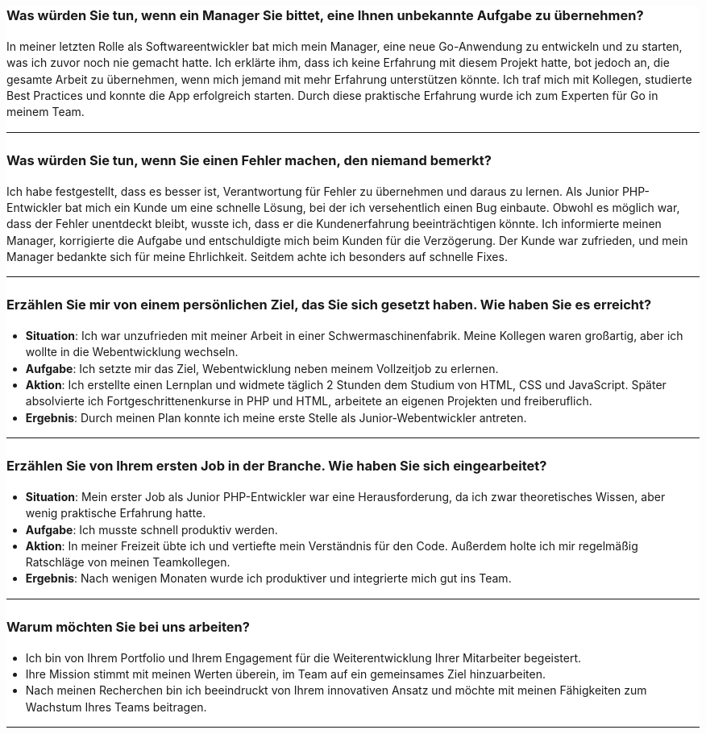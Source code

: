 
### Was würden Sie tun, wenn ein Manager Sie bittet, eine Ihnen unbekannte Aufgabe zu übernehmen?

In meiner letzten Rolle als Softwareentwickler bat mich mein Manager, eine neue Go-Anwendung zu entwickeln und zu starten, was ich zuvor noch nie gemacht hatte. Ich erklärte ihm, dass ich keine Erfahrung mit diesem Projekt hatte, bot jedoch an, die gesamte Arbeit zu übernehmen, wenn mich jemand mit mehr Erfahrung unterstützen könnte. Ich traf mich mit Kollegen, studierte Best Practices und konnte die App erfolgreich starten. Durch diese praktische Erfahrung wurde ich zum Experten für Go in meinem Team.

---

### Was würden Sie tun, wenn Sie einen Fehler machen, den niemand bemerkt?

Ich habe festgestellt, dass es besser ist, Verantwortung für Fehler zu übernehmen und daraus zu lernen. Als Junior PHP-Entwickler bat mich ein Kunde um eine schnelle Lösung, bei der ich versehentlich einen Bug einbaute. Obwohl es möglich war, dass der Fehler unentdeckt bleibt, wusste ich, dass er die Kundenerfahrung beeinträchtigen könnte. Ich informierte meinen Manager, korrigierte die Aufgabe und entschuldigte mich beim Kunden für die Verzögerung. Der Kunde war zufrieden, und mein Manager bedankte sich für meine Ehrlichkeit. Seitdem achte ich besonders auf schnelle Fixes.

---

### Erzählen Sie mir von einem persönlichen Ziel, das Sie sich gesetzt haben. Wie haben Sie es erreicht?

- **Situation**: Ich war unzufrieden mit meiner Arbeit in einer Schwermaschinenfabrik. Meine Kollegen waren großartig, aber ich wollte in die Webentwicklung wechseln.
- **Aufgabe**: Ich setzte mir das Ziel, Webentwicklung neben meinem Vollzeitjob zu erlernen.
- **Aktion**: Ich erstellte einen Lernplan und widmete täglich 2 Stunden dem Studium von HTML, CSS und JavaScript. Später absolvierte ich Fortgeschrittenenkurse in PHP und HTML, arbeitete an eigenen Projekten und freiberuflich.
- **Ergebnis**: Durch meinen Plan konnte ich meine erste Stelle als Junior-Webentwickler antreten.

---

### Erzählen Sie von Ihrem ersten Job in der Branche. Wie haben Sie sich eingearbeitet?

- **Situation**: Mein erster Job als Junior PHP-Entwickler war eine Herausforderung, da ich zwar theoretisches Wissen, aber wenig praktische Erfahrung hatte.
- **Aufgabe**: Ich musste schnell produktiv werden.
- **Aktion**: In meiner Freizeit übte ich und vertiefte mein Verständnis für den Code. Außerdem holte ich mir regelmäßig Ratschläge von meinen Teamkollegen.
- **Ergebnis**: Nach wenigen Monaten wurde ich produktiver und integrierte mich gut ins Team.

---

### Warum möchten Sie bei uns arbeiten?

- Ich bin von Ihrem Portfolio und Ihrem Engagement für die Weiterentwicklung Ihrer Mitarbeiter begeistert.
- Ihre Mission stimmt mit meinen Werten überein, im Team auf ein gemeinsames Ziel hinzuarbeiten.
- Nach meinen Recherchen bin ich beeindruckt von Ihrem innovativen Ansatz und möchte mit meinen Fähigkeiten zum Wachstum Ihres Teams beitragen.

---
